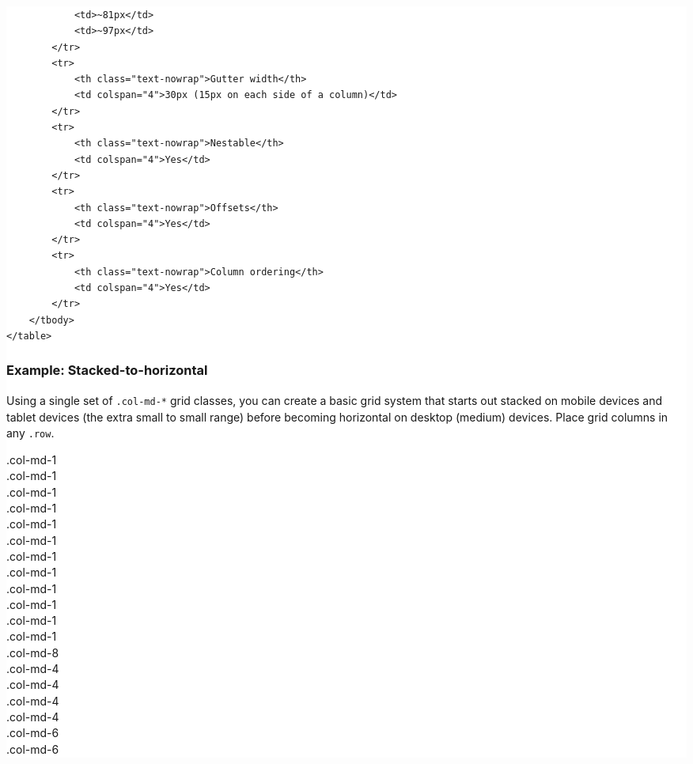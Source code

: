 				<td>~81px</td>
				<td>~97px</td>
			</tr>
			<tr>
				<th class="text-nowrap">Gutter width</th>
				<td colspan="4">30px (15px on each side of a column)</td>
			</tr>
			<tr>
				<th class="text-nowrap">Nestable</th>
				<td colspan="4">Yes</td>
			</tr>
			<tr>
				<th class="text-nowrap">Offsets</th>
				<td colspan="4">Yes</td>
			</tr>
			<tr>
				<th class="text-nowrap">Column ordering</th>
				<td colspan="4">Yes</td>
			</tr>
		</tbody>
	</table>
</div>

<h3 id="grid-example-basic">Example: Stacked-to-horizontal</h3>

<p>Using a single set of <code>.col-md-*</code> grid classes, you can create a basic grid system that starts out stacked on mobile devices and tablet devices (the extra small to small range) before becoming horizontal on desktop (medium) devices. Place grid columns in any <code>.row</code>.</p>

<div class="bs-docs-grid">
	<div class="row show-grid">
		<div class="col-md-1">.col-md-1</div>
		<div class="col-md-1">.col-md-1</div>
		<div class="col-md-1">.col-md-1</div>
		<div class="col-md-1">.col-md-1</div>
		<div class="col-md-1">.col-md-1</div>
		<div class="col-md-1">.col-md-1</div>
		<div class="col-md-1">.col-md-1</div>
		<div class="col-md-1">.col-md-1</div>
		<div class="col-md-1">.col-md-1</div>
		<div class="col-md-1">.col-md-1</div>
		<div class="col-md-1">.col-md-1</div>
		<div class="col-md-1">.col-md-1</div>
	</div>
	<div class="row show-grid">
		<div class="col-md-8">.col-md-8</div>
		<div class="col-md-4">.col-md-4</div>
	</div>
	<div class="row show-grid">
		<div class="col-md-4">.col-md-4</div>
		<div class="col-md-4">.col-md-4</div>
		<div class="col-md-4">.col-md-4</div>
	</div>
	<div class="row show-grid">
		<div class="col-md-6">.col-md-6</div>
		<div class="col-md-6">.col-md-6</div>
	</div>
</div>
